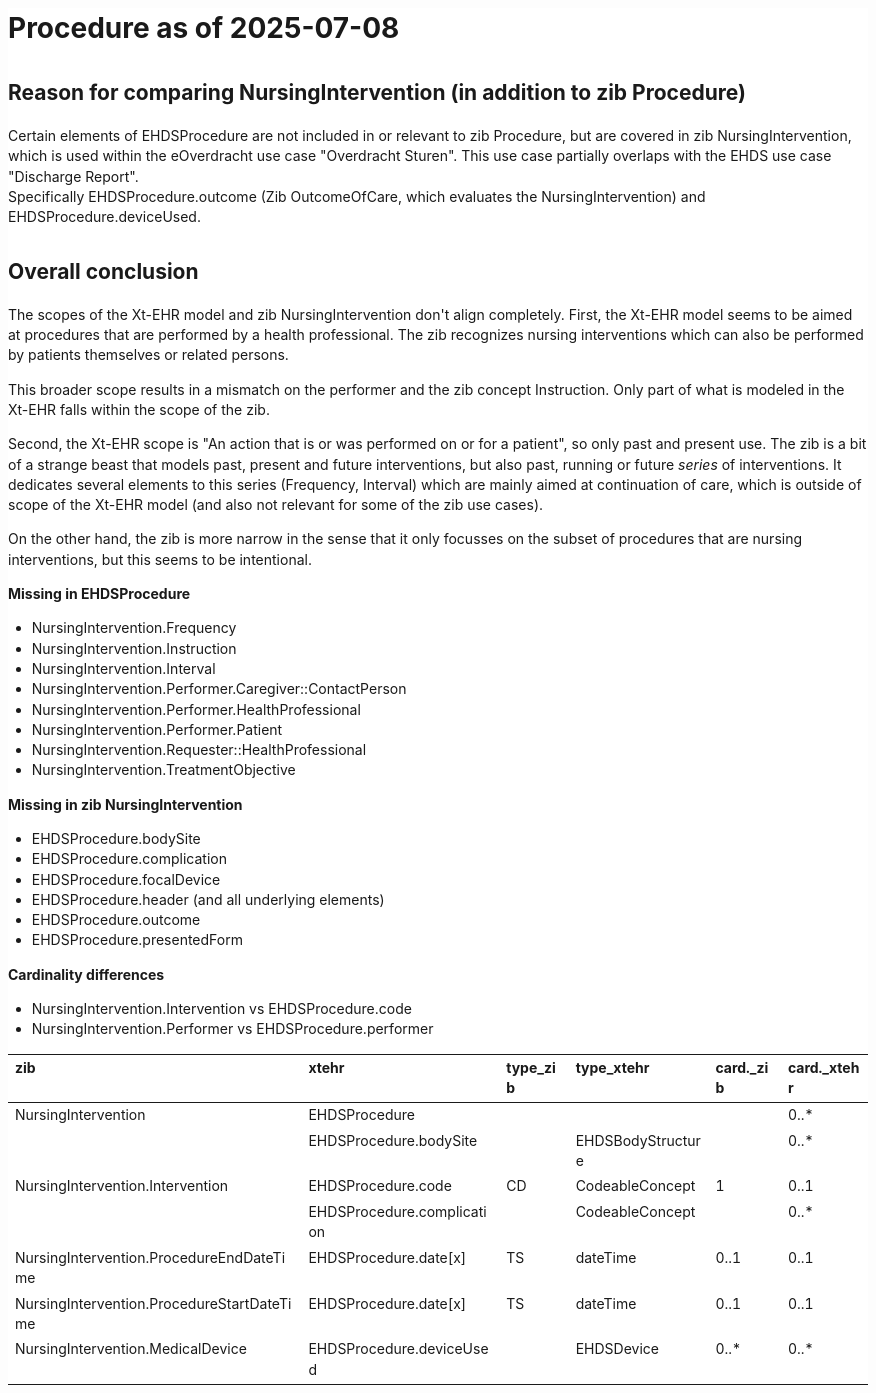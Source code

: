 # Procedure as of 2025-07-08
## Reason for comparing NursingIntervention (in addition to zib Procedure)
Certain elements of EHDSProcedure are not included in or relevant to zib Procedure, but are covered in zib NursingIntervention, which is used within the eOverdracht use case "Overdracht Sturen". This use case partially overlaps with the EHDS use case "Discharge Report".  
Specifically EHDSProcedure.outcome (Zib OutcomeOfCare, which evaluates the NursingIntervention) and EHDSProcedure.deviceUsed.

## Overall conclusion

The scopes of the Xt-EHR model and zib NursingIntervention don't align completely. First, the Xt-EHR model seems to be aimed at procedures that are performed by a health professional. The zib recognizes nursing interventions which can also be performed by patients themselves or related persons.

This broader scope results in a mismatch on the performer and the zib concept Instruction. Only part of what is modeled in the Xt-EHR falls within the scope of the zib.

Second, the Xt-EHR scope is "An action that is or was performed on or for a patient", so only past and present use. The zib is a bit of a strange beast that models past, present and future interventions, but also past, running or future _series_ of interventions. It dedicates several elements to this series (Frequency, Interval) which are mainly aimed at continuation of care, which is outside of scope of the Xt-EHR model (and also not relevant for some of the zib use cases).

On the other hand, the zib is more narrow in the sense that it only focusses on the subset of procedures that are nursing interventions, but this seems to be intentional.  

**Missing in EHDSProcedure**  
- NursingIntervention.Frequency
- NursingIntervention.Instruction
- NursingIntervention.Interval  
- NursingIntervention.Performer.Caregiver::ContactPerson
- NursingIntervention.Performer.HealthProfessional
- NursingIntervention.Performer.Patient
- NursingIntervention.Requester::HealthProfessional
- NursingIntervention.TreatmentObjective

**Missing in zib NursingIntervention**  
- EHDSProcedure.bodySite  
- EHDSProcedure.complication
- EHDSProcedure.focalDevice
- EHDSProcedure.header (and all underlying elements)
- EHDSProcedure.outcome
- EHDSProcedure.presentedForm

**Cardinality differences**
- NursingIntervention.Intervention vs EHDSProcedure.code
- NursingIntervention.Performer vs EHDSProcedure.performer


| zib                                                    | xtehr                                     | type_zib   | type_xtehr             | card._zib   | card._xtehr   |
|:-------------------------------------------------------|:------------------------------------------|:-----------|:-----------------------|:------------|:--------------|
| NursingIntervention                                    | EHDSProcedure                             |            |                        |             | 0..*          |
|                                                        | EHDSProcedure.bodySite                    |            | EHDSBodyStructure      |             | 0..*          |
| NursingIntervention.Intervention                       | EHDSProcedure.code                        | CD         | CodeableConcept        | 1           | 0..1          |
|                                                        | EHDSProcedure.complication                |            | CodeableConcept        |             | 0..*          |
| NursingIntervention.ProcedureEndDateTime               | EHDSProcedure.date[x]                     | TS         | dateTime               | 0..1        | 0..1          |
| NursingIntervention.ProcedureStartDateTime             | EHDSProcedure.date[x]                     | TS         | dateTime               | 0..1        | 0..1          |
| NursingIntervention.MedicalDevice                      | EHDSProcedure.deviceUsed                  |            | EHDSDevice             | 0..*        | 0..*          |